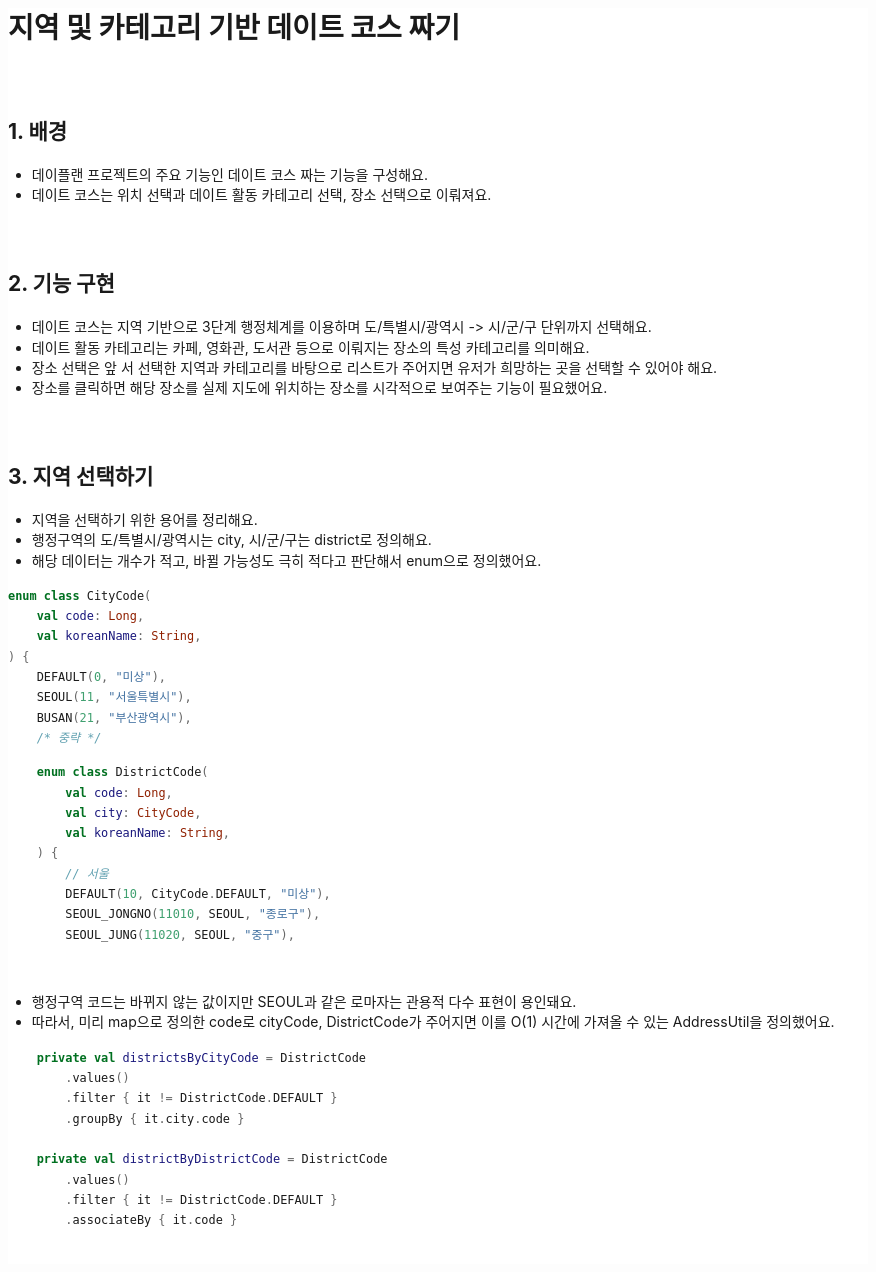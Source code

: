 # 지역 및 카테고리 기반 데이트 코스 짜기
<br/>

## 1. 배경
- 데이플랜 프로젝트의 주요 기능인 데이트 코스 짜는 기능을 구성해요.
- 데이트 코스는 위치 선택과 데이트 활동 카테고리 선택, 장소 선택으로 이뤄져요.

<br/>

## 2. 기능 구현
- 데이트 코스는 지역 기반으로 3단계 행정체계를 이용하며 도/특별시/광역시 -> 시/군/구 단위까지 선택해요.
- 데이트 활동 카테고리는 카페, 영화관, 도서관 등으로 이뤄지는 장소의 특성 카테고리를 의미해요.
- 장소 선택은 앞 서 선택한 지역과 카테고리를 바탕으로 리스트가 주어지면 유저가 희망하는 곳을 선택할 수 있어야 해요.
- 장소를 클릭하면 해당 장소를 실제 지도에 위치하는 장소를 시각적으로 보여주는 기능이 필요했어요.

<br/>

## 3. 지역 선택하기
- 지역을 선택하기 위한 용어를 정리해요.
- 행정구역의 도/특별시/광역시는 city, 시/군/구는 district로 정의해요.
- 해당 데이터는 개수가 적고, 바뀔 가능성도 극히 적다고 판단해서 enum으로 정의했어요.

``` kotlin
enum class CityCode(
    val code: Long,
    val koreanName: String,
) {
    DEFAULT(0, "미상"),
    SEOUL(11, "서울특별시"),
    BUSAN(21, "부산광역시"),
    /* 중략 */
```
``` kotlin
    enum class DistrictCode(
        val code: Long,
        val city: CityCode,
        val koreanName: String,
    ) {
        // 서울
        DEFAULT(10, CityCode.DEFAULT, "미상"),
        SEOUL_JONGNO(11010, SEOUL, "종로구"),
        SEOUL_JUNG(11020, SEOUL, "중구"),
```
<br/>

- 행정구역 코드는 바뀌지 않는 값이지만 SEOUL과 같은 로마자는 관용적 다수 표현이 용인돼요.
- 따라서, 미리 map으로 정의한 code로 cityCode, DistrictCode가 주어지면 이를 O(1) 시간에 가져올 수 있는 AddressUtil을 정의했어요.
``` kotlin
    private val districtsByCityCode = DistrictCode
        .values()
        .filter { it != DistrictCode.DEFAULT }
        .groupBy { it.city.code }

    private val districtByDistrictCode = DistrictCode
        .values()
        .filter { it != DistrictCode.DEFAULT }
        .associateBy { it.code }

```
<br/>
